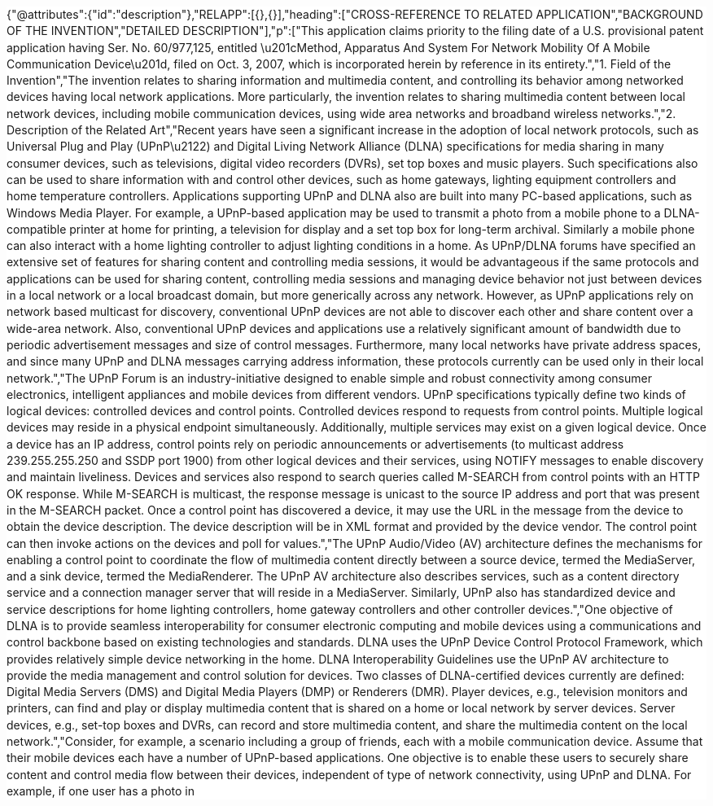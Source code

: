{"@attributes":{"id":"description"},"RELAPP":[{},{}],"heading":["CROSS-REFERENCE TO RELATED APPLICATION","BACKGROUND OF THE INVENTION","DETAILED DESCRIPTION"],"p":["This application claims priority to the filing date of a U.S. provisional patent application having Ser. No. 60\/977,125, entitled \u201cMethod, Apparatus And System For Network Mobility Of A Mobile Communication Device\u201d, filed on Oct. 3, 2007, which is incorporated herein by reference in its entirety.","1. Field of the Invention","The invention relates to sharing information and multimedia content, and controlling its behavior among networked devices having local network applications. More particularly, the invention relates to sharing multimedia content between local network devices, including mobile communication devices, using wide area networks and broadband wireless networks.","2. Description of the Related Art","Recent years have seen a significant increase in the adoption of local network protocols, such as Universal Plug and Play (UPnP\u2122) and Digital Living Network Alliance (DLNA) specifications for media sharing in many consumer devices, such as televisions, digital video recorders (DVRs), set top boxes and music players. Such specifications also can be used to share information with and control other devices, such as home gateways, lighting equipment controllers and home temperature controllers. Applications supporting UPnP and DLNA also are built into many PC-based applications, such as Windows Media Player. For example, a UPnP-based application may be used to transmit a photo from a mobile phone to a DLNA-compatible printer at home for printing, a television for display and a set top box for long-term archival. Similarly a mobile phone can also interact with a home lighting controller to adjust lighting conditions in a home. As UPnP\/DLNA forums have specified an extensive set of features for sharing content and controlling media sessions, it would be advantageous if the same protocols and applications can be used for sharing content, controlling media sessions and managing device behavior not just between devices in a local network or a local broadcast domain, but more generically across any network. However, as UPnP applications rely on network based multicast for discovery, conventional UPnP devices are not able to discover each other and share content over a wide-area network. Also, conventional UPnP devices and applications use a relatively significant amount of bandwidth due to periodic advertisement messages and size of control messages. Furthermore, many local networks have private address spaces, and since many UPnP and DLNA messages carrying address information, these protocols currently can be used only in their local network.","The UPnP Forum is an industry-initiative designed to enable simple and robust connectivity among consumer electronics, intelligent appliances and mobile devices from different vendors. UPnP specifications typically define two kinds of logical devices: controlled devices and control points. Controlled devices respond to requests from control points. Multiple logical devices may reside in a physical endpoint simultaneously. Additionally, multiple services may exist on a given logical device. Once a device has an IP address, control points rely on periodic announcements or advertisements (to multicast address 239.255.255.250 and SSDP port 1900) from other logical devices and their services, using NOTIFY messages to enable discovery and maintain liveliness. Devices and services also respond to search queries called M-SEARCH from control points with an HTTP OK response. While M-SEARCH is multicast, the response message is unicast to the source IP address and port that was present in the M-SEARCH packet. Once a control point has discovered a device, it may use the URL in the message from the device to obtain the device description. The device description will be in XML format and provided by the device vendor. The control point can then invoke actions on the devices and poll for values.","The UPnP Audio\/Video (AV) architecture defines the mechanisms for enabling a control point to coordinate the flow of multimedia content directly between a source device, termed the MediaServer, and a sink device, termed the MediaRenderer. The UPnP AV architecture also describes services, such as a content directory service and a connection manager server that will reside in a MediaServer. Similarly, UPnP also has standardized device and service descriptions for home lighting controllers, home gateway controllers and other controller devices.","One objective of DLNA is to provide seamless interoperability for consumer electronic computing and mobile devices using a communications and control backbone based on existing technologies and standards. DLNA uses the UPnP Device Control Protocol Framework, which provides relatively simple device networking in the home. DLNA Interoperability Guidelines use the UPnP AV architecture to provide the media management and control solution for devices. Two classes of DLNA-certified devices currently are defined: Digital Media Servers (DMS) and Digital Media Players (DMP) or Renderers (DMR). Player devices, e.g., television monitors and printers, can find and play or display multimedia content that is shared on a home or local network by server devices. Server devices, e.g., set-top boxes and DVRs, can record and store multimedia content, and share the multimedia content on the local network.","Consider, for example, a scenario including a group of friends, each with a mobile communication device. Assume that their mobile devices each have a number of UPnP-based applications. One objective is to enable these users to securely share content and control media flow between their devices, independent of type of network connectivity, using UPnP and DLNA. For example, if one user has a photo in